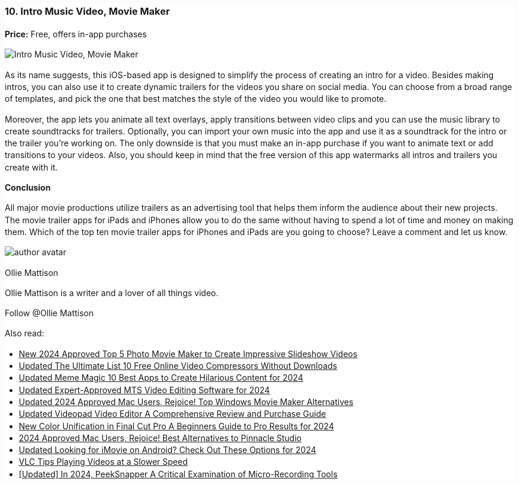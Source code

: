 ### 10\. Intro Music Video, Movie Maker

**Price:** Free, offers in-app purchases

![Intro Music Video, Movie Maker](https://images.wondershare.com/filmora/article-images/intro-music-video-movie-maker.jpg)

As its name suggests, this iOS-based app is designed to simplify the process of creating an intro for a video. Besides making intros, you can also use it to create dynamic trailers for the videos you share on social media. You can choose from a broad range of templates, and pick the one that best matches the style of the video you would like to promote.

Moreover, the app lets you animate all text overlays, apply transitions between video clips and you can use the music library to create soundtracks for trailers. Optionally, you can import your own music into the app and use it as a soundtrack for the intro or the trailer you’re working on. The only downside is that you must make an in-app purchase if you want to animate text or add transitions to your videos. Also, you should keep in mind that the free version of this app watermarks all intros and trailers you create with it.

**Conclusion**

All major movie productions utilize trailers as an advertising tool that helps them inform the audience about their new projects. The movie trailer apps for iPads and iPhones allow you to do the same without having to spend a lot of time and money on making them. Which of the top ten movie trailer apps for iPhones and iPads are you going to choose? Leave a comment and let us know.

![author avatar](https://images.wondershare.com/filmora/article-images/ollie-mattison.jpg)

Ollie Mattison

Ollie Mattison is a writer and a lover of all things video.

Follow @Ollie Mattison

<span class="atpl-alsoreadstyle">Also read:</span>
<div><ul>
<li><a href="https://video-ai-editor.techidaily.com/new-2024-approved-top-5-photo-movie-maker-to-create-impressive-slideshow-videos/"><u>New 2024 Approved Top 5 Photo Movie Maker to Create Impressive Slideshow Videos</u></a></li>
<li><a href="https://video-ai-editor.techidaily.com/updated-the-ultimate-list-10-free-online-video-compressors-without-downloads/"><u>Updated The Ultimate List 10 Free Online Video Compressors Without Downloads</u></a></li>
<li><a href="https://video-ai-editor.techidaily.com/updated-meme-magic-10-best-apps-to-create-hilarious-content-for-2024/"><u>Updated Meme Magic 10 Best Apps to Create Hilarious Content for 2024</u></a></li>
<li><a href="https://video-ai-editor.techidaily.com/updated-expert-approved-mts-video-editing-software-for-2024/"><u>Updated Expert-Approved MTS Video Editing Software for 2024</u></a></li>
<li><a href="https://video-ai-editor.techidaily.com/updated-2024-approved-mac-users-rejoice-top-windows-movie-maker-alternatives/"><u>Updated 2024 Approved Mac Users, Rejoice! Top Windows Movie Maker Alternatives</u></a></li>
<li><a href="https://video-ai-editor.techidaily.com/updated-videopad-video-editor-a-comprehensive-review-and-purchase-guide/"><u>Updated Videopad Video Editor A Comprehensive Review and Purchase Guide</u></a></li>
<li><a href="https://video-ai-editor.techidaily.com/new-color-unification-in-final-cut-pro-a-beginners-guide-to-pro-results-for-2024/"><u>New Color Unification in Final Cut Pro A Beginners Guide to Pro Results for 2024</u></a></li>
<li><a href="https://video-ai-editor.techidaily.com/2024-approved-mac-users-rejoice-best-alternatives-to-pinnacle-studio/"><u>2024 Approved Mac Users, Rejoice! Best Alternatives to Pinnacle Studio</u></a></li>
<li><a href="https://video-ai-editor.techidaily.com/updated-looking-for-imovie-on-android-check-out-these-options-for-2024/"><u>Updated Looking for iMovie on Android? Check Out These Options for 2024</u></a></li>
<li><a href="https://video-ai-editor.techidaily.com/vlc-tips-playing-videos-at-a-slower-speed/"><u>VLC Tips Playing Videos at a Slower Speed</u></a></li>
<li><a href="https://screen-capture.techidaily.com/updated-in-2024-peeksnapper-a-critical-examination-of-micro-recording-tools/"><u>[Updated] In 2024, PeekSnapper  A Critical Examination of Micro-Recording Tools</u></a></li>